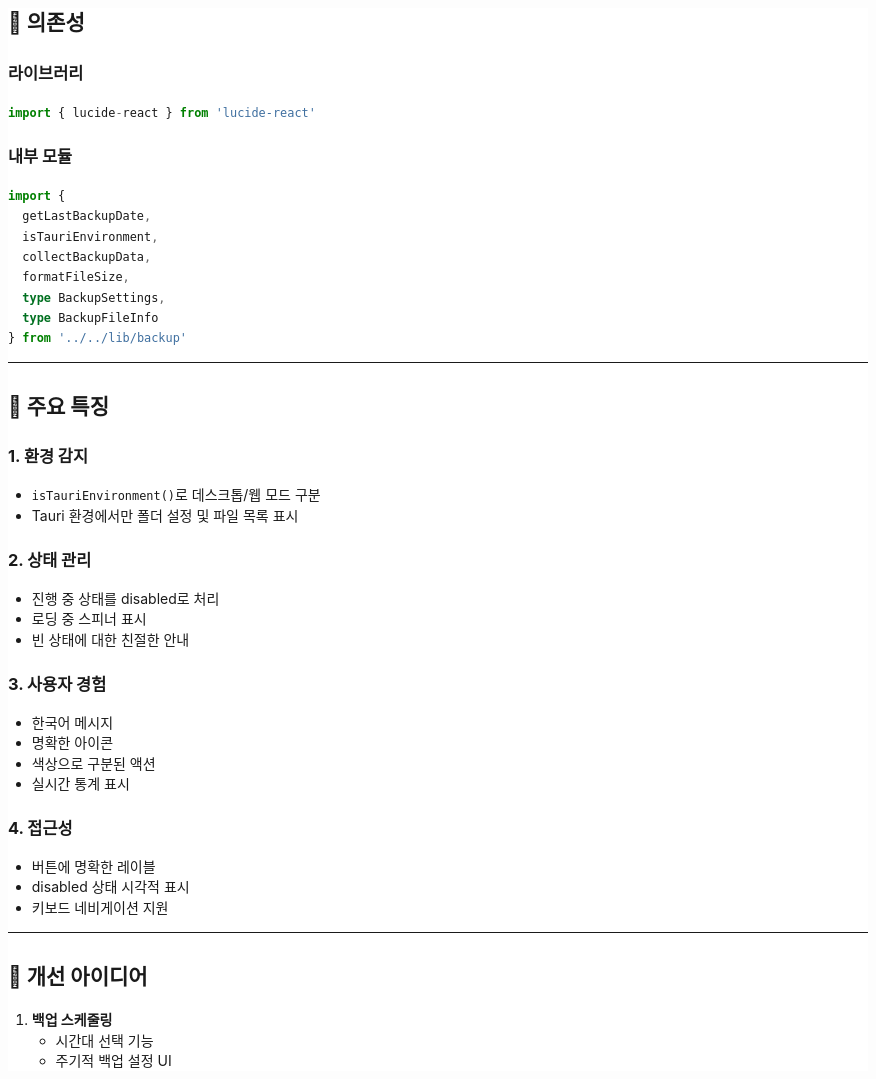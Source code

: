 
## 🔧 의존성

### 라이브러리
```typescript
import { lucide-react } from 'lucide-react'
```

### 내부 모듈
```typescript
import { 
  getLastBackupDate,
  isTauriEnvironment,
  collectBackupData,
  formatFileSize,
  type BackupSettings,
  type BackupFileInfo
} from '../../lib/backup'
```

---

## 🎯 주요 특징

### 1. 환경 감지
- `isTauriEnvironment()`로 데스크톱/웹 모드 구분
- Tauri 환경에서만 폴더 설정 및 파일 목록 표시

### 2. 상태 관리
- 진행 중 상태를 disabled로 처리
- 로딩 중 스피너 표시
- 빈 상태에 대한 친절한 안내

### 3. 사용자 경험
- 한국어 메시지
- 명확한 아이콘
- 색상으로 구분된 액션
- 실시간 통계 표시

### 4. 접근성
- 버튼에 명확한 레이블
- disabled 상태 시각적 표시
- 키보드 네비게이션 지원

---

## 📝 개선 아이디어

1. **백업 스케줄링**
   - 시간대 선택 기능
   - 주기적 백업 설정 UI
